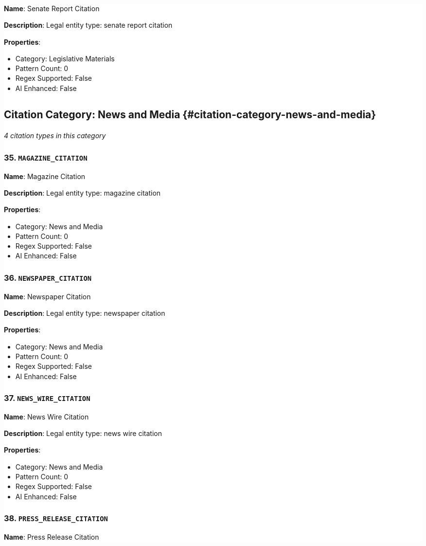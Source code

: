 **Name**: Senate Report Citation

**Description**: Legal entity type: senate report citation

**Properties**:
- Category: Legislative Materials
- Pattern Count: 0
- Regex Supported: False
- AI Enhanced: False

## Citation Category: News and Media {#citation-category-news-and-media}

*4 citation types in this category*


### 35. `MAGAZINE_CITATION`

**Name**: Magazine Citation

**Description**: Legal entity type: magazine citation

**Properties**:
- Category: News and Media
- Pattern Count: 0
- Regex Supported: False
- AI Enhanced: False

### 36. `NEWSPAPER_CITATION`

**Name**: Newspaper Citation

**Description**: Legal entity type: newspaper citation

**Properties**:
- Category: News and Media
- Pattern Count: 0
- Regex Supported: False
- AI Enhanced: False

### 37. `NEWS_WIRE_CITATION`

**Name**: News Wire Citation

**Description**: Legal entity type: news wire citation

**Properties**:
- Category: News and Media
- Pattern Count: 0
- Regex Supported: False
- AI Enhanced: False

### 38. `PRESS_RELEASE_CITATION`

**Name**: Press Release Citation
